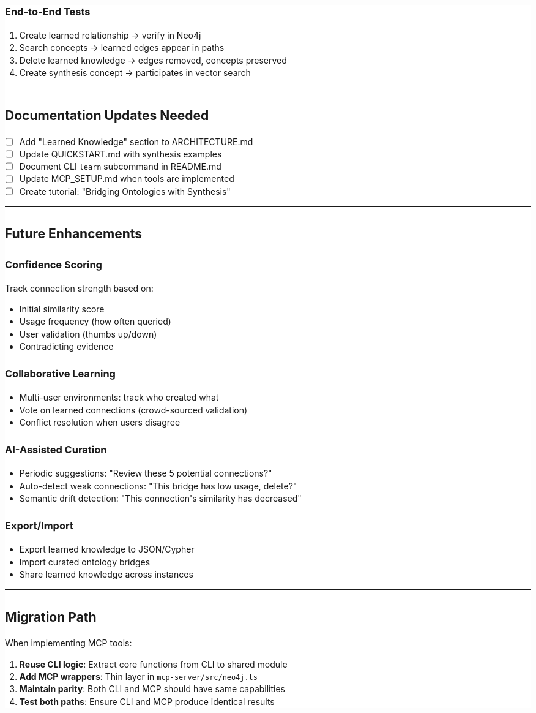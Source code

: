 ### End-to-End Tests
1. Create learned relationship → verify in Neo4j
2. Search concepts → learned edges appear in paths
3. Delete learned knowledge → edges removed, concepts preserved
4. Create synthesis concept → participates in vector search

---

## Documentation Updates Needed

- [ ] Add "Learned Knowledge" section to ARCHITECTURE.md
- [ ] Update QUICKSTART.md with synthesis examples
- [ ] Document CLI `learn` subcommand in README.md
- [ ] Update MCP_SETUP.md when tools are implemented
- [ ] Create tutorial: "Bridging Ontologies with Synthesis"

---

## Future Enhancements

### Confidence Scoring
Track connection strength based on:
- Initial similarity score
- Usage frequency (how often queried)
- User validation (thumbs up/down)
- Contradicting evidence

### Collaborative Learning
- Multi-user environments: track who created what
- Vote on learned connections (crowd-sourced validation)
- Conflict resolution when users disagree

### AI-Assisted Curation
- Periodic suggestions: "Review these 5 potential connections?"
- Auto-detect weak connections: "This bridge has low usage, delete?"
- Semantic drift detection: "This connection's similarity has decreased"

### Export/Import
- Export learned knowledge to JSON/Cypher
- Import curated ontology bridges
- Share learned knowledge across instances

---

## Migration Path

When implementing MCP tools:

1. **Reuse CLI logic**: Extract core functions from CLI to shared module
2. **Add MCP wrappers**: Thin layer in `mcp-server/src/neo4j.ts`
3. **Maintain parity**: Both CLI and MCP should have same capabilities
4. **Test both paths**: Ensure CLI and MCP produce identical results

